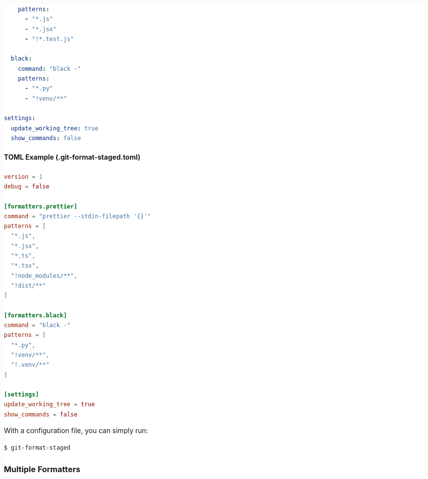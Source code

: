 ```yaml
    patterns:
      - "*.js"
      - "*.jsx"
      - "!*.test.js"

  black:
    command: "black -"
    patterns:
      - "*.py"
      - "!venv/**"

settings:
  update_working_tree: true
  show_commands: false
```

#### TOML Example (.git-format-staged.toml)

```toml
version = 1
debug = false

[formatters.prettier]
command = "prettier --stdin-filepath '{}'"
patterns = [
  "*.js",
  "*.jsx", 
  "*.ts",
  "*.tsx",
  "!node_modules/**",
  "!dist/**"
]

[formatters.black]
command = "black -"
patterns = [
  "*.py",
  "!venv/**",
  "!.venv/**"
]

[settings]
update_working_tree = true
show_commands = false
```

With a configuration file, you can simply run:

    $ git-format-staged

### Multiple Formatters


[prettier]: https://prettier.io/
[husky]: https://www.npmjs.com/package/husky
[precise-commits]: https://github.com/nrwl/precise-commits
[pre-commit]: https://pre-commit.com/#pre-commit-during-commits
[pretty-quick]: https://www.npmjs.com/package/pretty-quick
[lint-staged]: https://github.com/okonet/lint-staged
[lint changed hunks]: https://github.com/okonet/lint-staged/issues/62#issuecomment-383217916